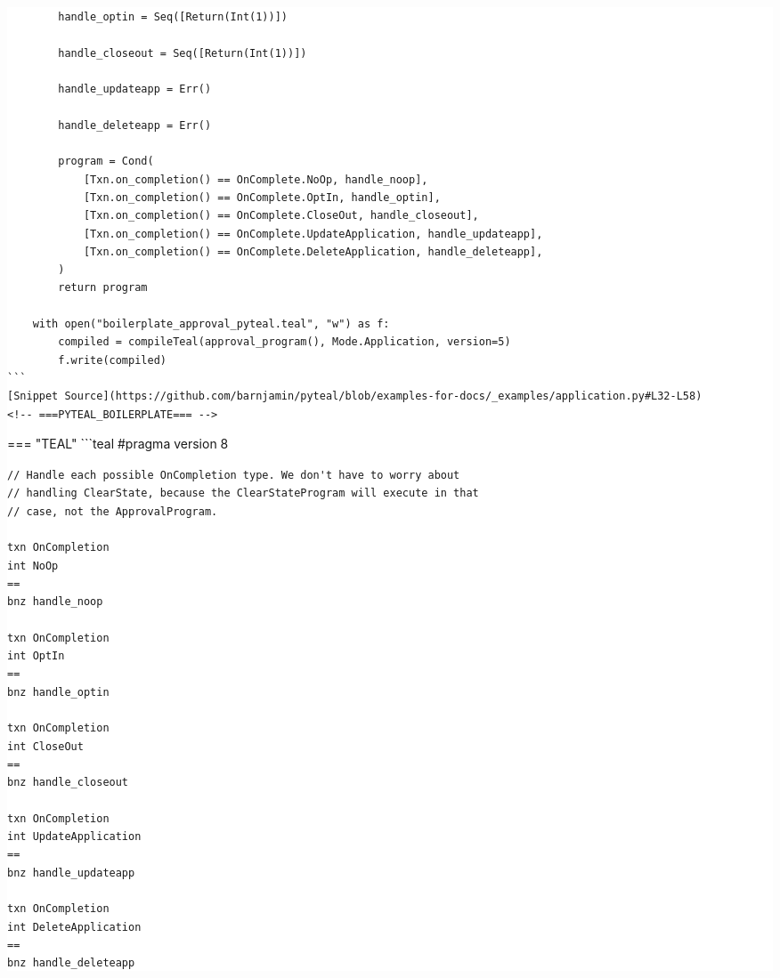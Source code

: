 	        handle_optin = Seq([Return(Int(1))])
	
	        handle_closeout = Seq([Return(Int(1))])
	
	        handle_updateapp = Err()
	
	        handle_deleteapp = Err()
	
	        program = Cond(
	            [Txn.on_completion() == OnComplete.NoOp, handle_noop],
	            [Txn.on_completion() == OnComplete.OptIn, handle_optin],
	            [Txn.on_completion() == OnComplete.CloseOut, handle_closeout],
	            [Txn.on_completion() == OnComplete.UpdateApplication, handle_updateapp],
	            [Txn.on_completion() == OnComplete.DeleteApplication, handle_deleteapp],
	        )
	        return program
	
	    with open("boilerplate_approval_pyteal.teal", "w") as f:
	        compiled = compileTeal(approval_program(), Mode.Application, version=5)
	        f.write(compiled)
	```
	[Snippet Source](https://github.com/barnjamin/pyteal/blob/examples-for-docs/_examples/application.py#L32-L58)
	<!-- ===PYTEAL_BOILERPLATE=== -->

=== "TEAL"
	<!-- ===TEAL_BOILERPLATE=== -->
	```teal
	#pragma version 8

	// Handle each possible OnCompletion type. We don't have to worry about
	// handling ClearState, because the ClearStateProgram will execute in that
	// case, not the ApprovalProgram.

	txn OnCompletion
	int NoOp
	==
	bnz handle_noop

	txn OnCompletion
	int OptIn
	==
	bnz handle_optin

	txn OnCompletion
	int CloseOut
	==
	bnz handle_closeout

	txn OnCompletion
	int UpdateApplication
	==
	bnz handle_updateapp

	txn OnCompletion
	int DeleteApplication
	==
	bnz handle_deleteapp
